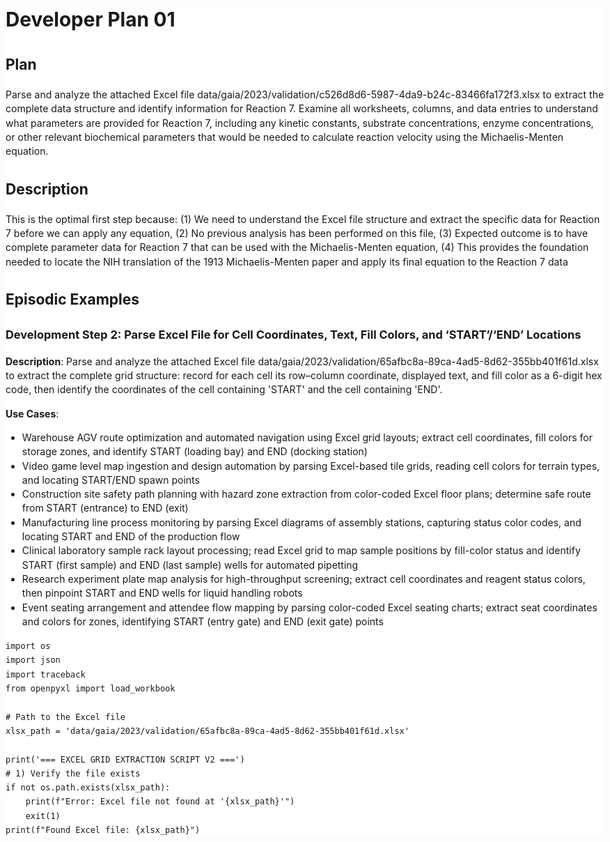 # Developer Plan 01

## Plan
Parse and analyze the attached Excel file data/gaia/2023/validation/c526d8d6-5987-4da9-b24c-83466fa172f3.xlsx to extract the complete data structure and identify information for Reaction 7. Examine all worksheets, columns, and data entries to understand what parameters are provided for Reaction 7, including any kinetic constants, substrate concentrations, enzyme concentrations, or other relevant biochemical parameters that would be needed to calculate reaction velocity using the Michaelis-Menten equation.

## Description
This is the optimal first step because: (1) We need to understand the Excel file structure and extract the specific data for Reaction 7 before we can apply any equation, (2) No previous analysis has been performed on this file, (3) Expected outcome is to have complete parameter data for Reaction 7 that can be used with the Michaelis-Menten equation, (4) This provides the foundation needed to locate the NIH translation of the 1913 Michaelis-Menten paper and apply its final equation to the Reaction 7 data

## Episodic Examples
### Development Step 2: Parse Excel File for Cell Coordinates, Text, Fill Colors, and ‘START’/‘END’ Locations

**Description**: Parse and analyze the attached Excel file data/gaia/2023/validation/65afbc8a-89ca-4ad5-8d62-355bb401f61d.xlsx to extract the complete grid structure: record for each cell its row–column coordinate, displayed text, and fill color as a 6-digit hex code, then identify the coordinates of the cell containing 'START' and the cell containing 'END'.

**Use Cases**:
- Warehouse AGV route optimization and automated navigation using Excel grid layouts; extract cell coordinates, fill colors for storage zones, and identify START (loading bay) and END (docking station)
- Video game level map ingestion and design automation by parsing Excel-based tile grids, reading cell colors for terrain types, and locating START/END spawn points
- Construction site safety path planning with hazard zone extraction from color-coded Excel floor plans; determine safe route from START (entrance) to END (exit)
- Manufacturing line process monitoring by parsing Excel diagrams of assembly stations, capturing status color codes, and locating START and END of the production flow
- Clinical laboratory sample rack layout processing; read Excel grid to map sample positions by fill-color status and identify START (first sample) and END (last sample) wells for automated pipetting
- Research experiment plate map analysis for high-throughput screening; extract cell coordinates and reagent status colors, then pinpoint START and END wells for liquid handling robots
- Event seating arrangement and attendee flow mapping by parsing color-coded Excel seating charts; extract seat coordinates and colors for zones, identifying START (entry gate) and END (exit gate) points

```
import os
import json
import traceback
from openpyxl import load_workbook

# Path to the Excel file
xlsx_path = 'data/gaia/2023/validation/65afbc8a-89ca-4ad5-8d62-355bb401f61d.xlsx'

print('=== EXCEL GRID EXTRACTION SCRIPT V2 ===')
# 1) Verify the file exists
if not os.path.exists(xlsx_path):
    print(f"Error: Excel file not found at '{xlsx_path}'")
    exit(1)
print(f"Found Excel file: {xlsx_path}")

```